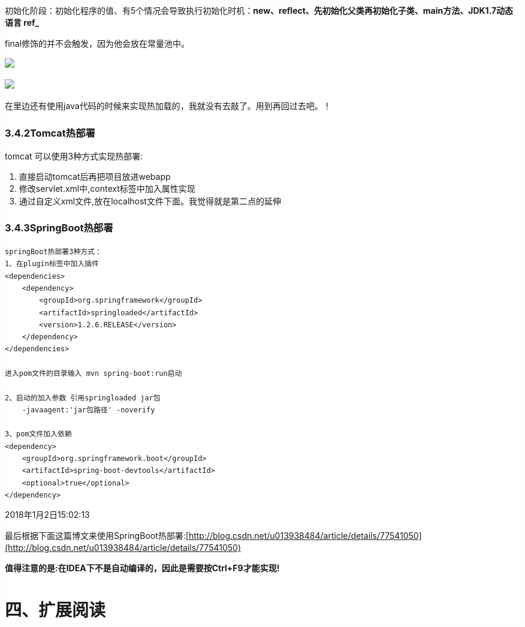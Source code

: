 初始化阶段：初始化程序的值、有5个情况会导致执行初始化时机：**new、reflect、先初始化父类再初始化子类、main方法、JDK1.7动态语言 ref_**

final修饰的并不会触发，因为他会放在常量池中。

![](https://segmentfault.com/img/remote/1460000013849900?w=1141&h=399)

![](https://segmentfault.com/img/remote/1460000013849901?w=1160&h=401)

在里边还有使用java代码的时候来实现热加载的，我就没有去敲了。用到再回过去吧。！

### 3.4.2Tomcat热部署

tomcat 可以使用3种方式实现热部署:

1. 直接启动tomcat后再把项目放进webapp
2. 修改servlet.xml中,context标签中加入属性实现
3. 通过自定义xml文件,放在localhost文件下面。我觉得就是第二点的延伸

### 3.4.3SpringBoot热部署

```
springBoot热部署3种方式：
1、在plugin标签中加入插件
<dependencies>
    <dependency>
        <groupId>org.springframework</groupId>
        <artifactId>springloaded</artifactId>
        <version>1.2.6.RELEASE</version>
    </dependency>
</dependencies>

进入pom文件的目录输入 mvn spring-boot:run启动

2、启动的加入参数 引用springloaded jar包
    -javaagent:'jar包路径' -noverify

3、pom文件加入依赖
<dependency>
    <groupId>org.springframework.boot</groupId>
    <artifactId>spring-boot-devtools</artifactId>
    <optional>true</optional>
</dependency>

```

2018年1月2日15:02:13

最后根据下面这篇博文来使用SpringBoot热部署:[http://blog.csdn.net/u013938484/article/details/77541050](http://blog.csdn.net/u013938484/article/details/77541050)

**值得注意的是:在IDEA下不是自动编译的，因此是需要按Ctrl+F9才能实现!**

# 四、扩展阅读
